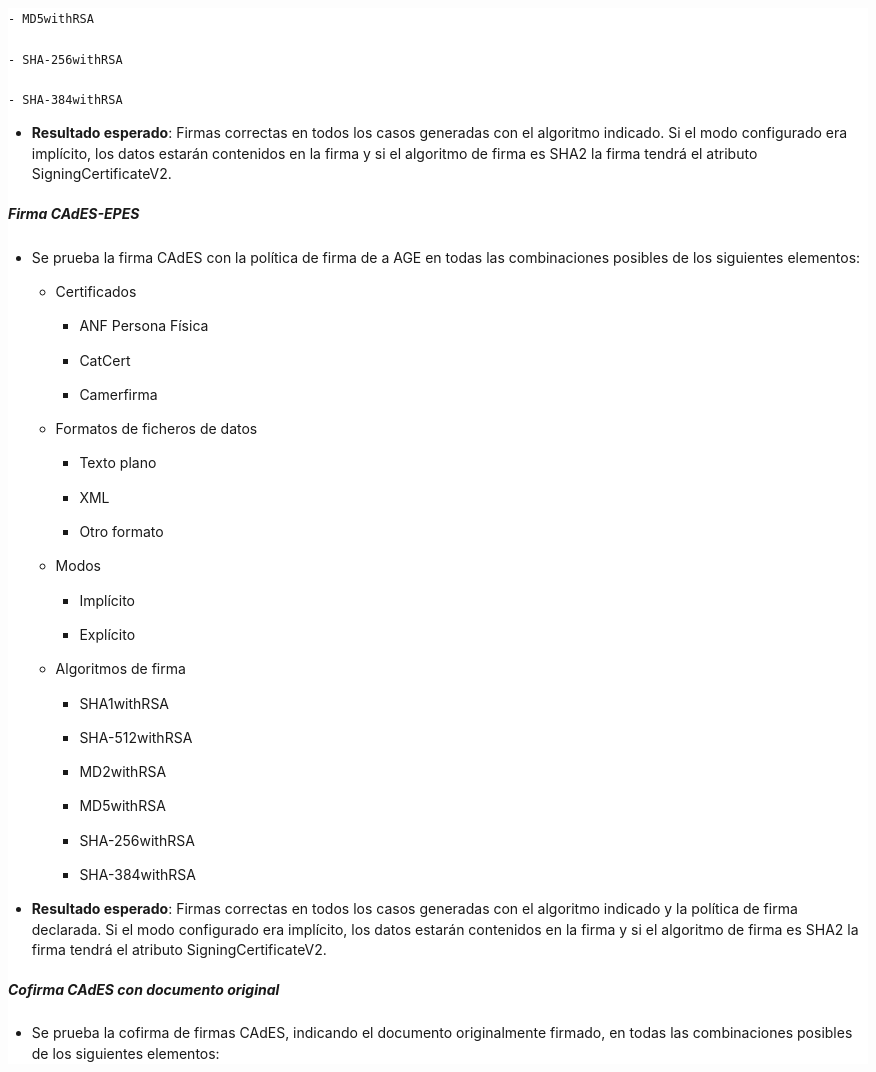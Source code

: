     - MD5withRSA

    - SHA-256withRSA

    - SHA-384withRSA

- **Resultado esperado**: Firmas correctas en todos los casos generadas
  con el algoritmo indicado. Si el modo configurado era implícito, los
  datos estarán contenidos en la firma y si el algoritmo de firma es
  SHA2 la firma tendrá el atributo SigningCertificateV2.

##### Firma CAdES-EPES

- Se prueba la firma CAdES con la política de firma de a AGE en todas
  las combinaciones posibles de los siguientes elementos:

  - Certificados

    - ANF Persona Física

    - CatCert

    - Camerfirma

  - Formatos de ficheros de datos

    - Texto plano

    - XML

    - Otro formato

  - Modos

    - Implícito

    - Explícito

  - Algoritmos de firma

    - SHA1withRSA

    - SHA-512withRSA

    - MD2withRSA

    - MD5withRSA

    - SHA-256withRSA

    - SHA-384withRSA

- **Resultado esperado**: Firmas correctas en todos los casos generadas
  con el algoritmo indicado y la política de firma declarada. Si el modo
  configurado era implícito, los datos estarán contenidos en la firma y
  si el algoritmo de firma es SHA2 la firma tendrá el atributo
  SigningCertificateV2.

##### Cofirma CAdES con documento original

- Se prueba la cofirma de firmas CAdES, indicando el documento
  originalmente firmado, en todas las combinaciones posibles de los
  siguientes elementos:
